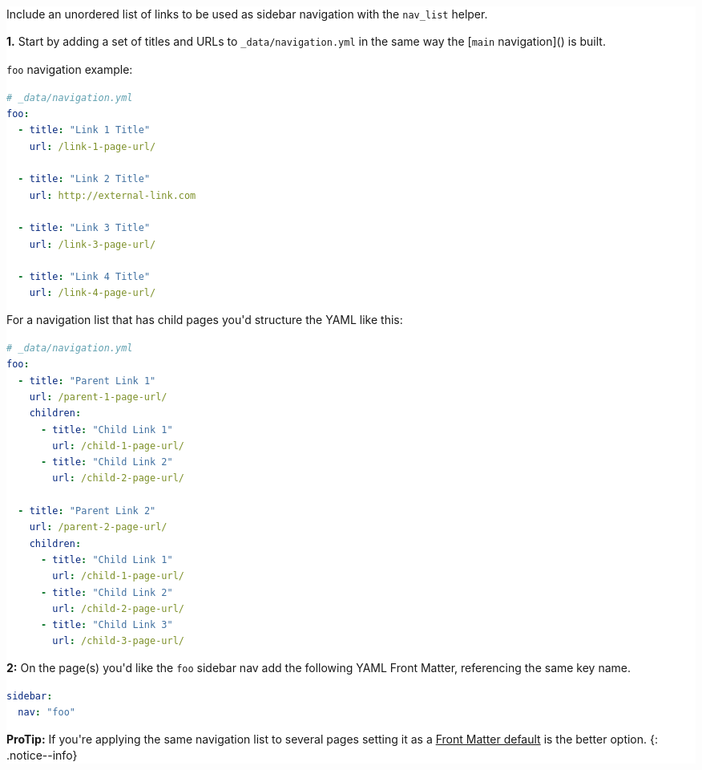 Include an unordered list of links to be used as sidebar navigation with the `nav_list` helper.

**1.** Start by adding a set of titles and URLs to `_data/navigation.yml` in the same way the \[`main` navigation\]\(\) is built.

`foo` navigation example:

```yaml
# _data/navigation.yml
foo:
  - title: "Link 1 Title"
    url: /link-1-page-url/

  - title: "Link 2 Title"
    url: http://external-link.com

  - title: "Link 3 Title"
    url: /link-3-page-url/

  - title: "Link 4 Title"
    url: /link-4-page-url/
```

For a navigation list that has child pages you'd structure the YAML like this:

```yaml
# _data/navigation.yml
foo:
  - title: "Parent Link 1"
    url: /parent-1-page-url/
    children:
      - title: "Child Link 1"
        url: /child-1-page-url/
      - title: "Child Link 2"
        url: /child-2-page-url/

  - title: "Parent Link 2"
    url: /parent-2-page-url/
    children:
      - title: "Child Link 1"
        url: /child-1-page-url/
      - title: "Child Link 2"
        url: /child-2-page-url/
      - title: "Child Link 3"
        url: /child-3-page-url/
```

**2:** On the page\(s\) you'd like the `foo` sidebar nav add the following YAML Front Matter, referencing the same key name.

```yaml
sidebar:
  nav: "foo"
```

**ProTip:** If you're applying the same navigation list to several pages setting it as a [Front Matter default](https://jekyllrb.com/docs/configuration/#front-matter-defaults) is the better option. {: .notice--info}

